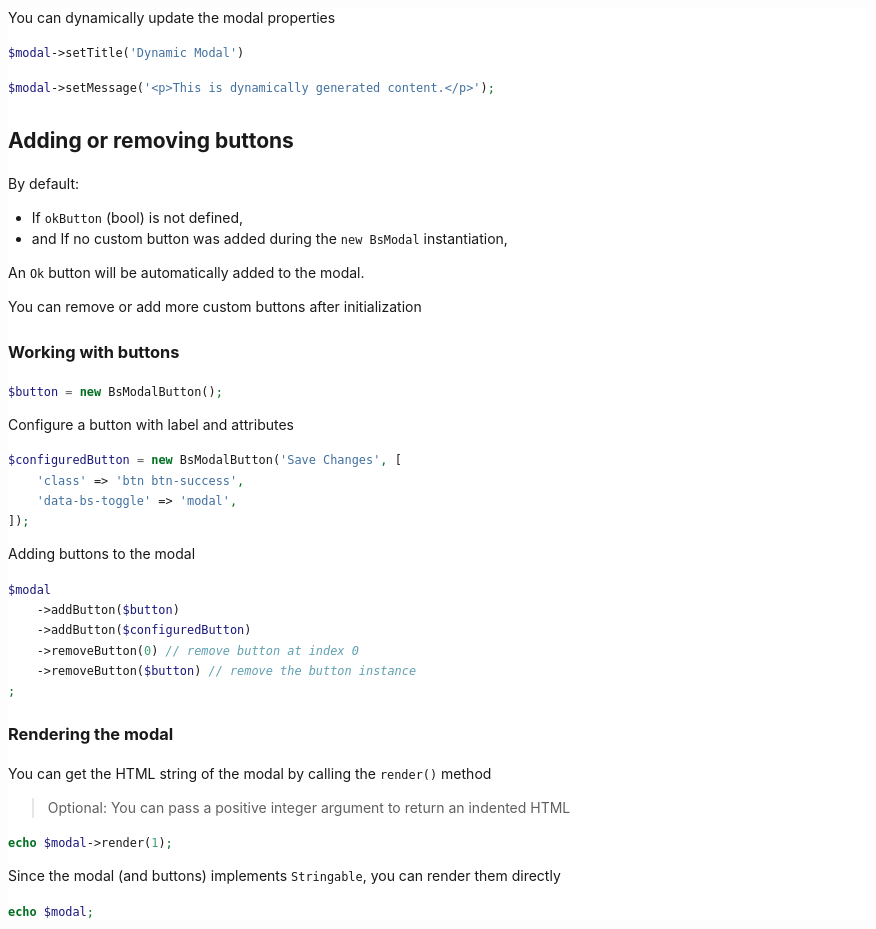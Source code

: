 You can dynamically update the modal properties

```php
$modal->setTitle('Dynamic Modal')
```

```php
$modal->setMessage('<p>This is dynamically generated content.</p>');
```

## Adding or removing buttons

By default:

- If `okButton` (bool) is not defined, 
- and If no custom button was added during the `new BsModal` instantiation,

An `Ok` button will be automatically added to the modal.

You can remove or add more custom buttons after initialization

### Working with buttons

```php
$button = new BsModalButton();
```

Configure a button with label and attributes

```php
$configuredButton = new BsModalButton('Save Changes', [
    'class' => 'btn btn-success',
    'data-bs-toggle' => 'modal',
]);
```

Adding buttons to the modal

```php
$modal
    ->addButton($button)
    ->addButton($configuredButton)
    ->removeButton(0) // remove button at index 0
    ->removeButton($button) // remove the button instance
;
```

### Rendering the modal

You can get the HTML string of the modal by calling the `render()` method

> Optional: You can pass a positive integer argument to return an indented HTML

```php
echo $modal->render(1);
```

Since the modal (and buttons) implements `Stringable`, you can render them directly

```php
echo $modal;
```
